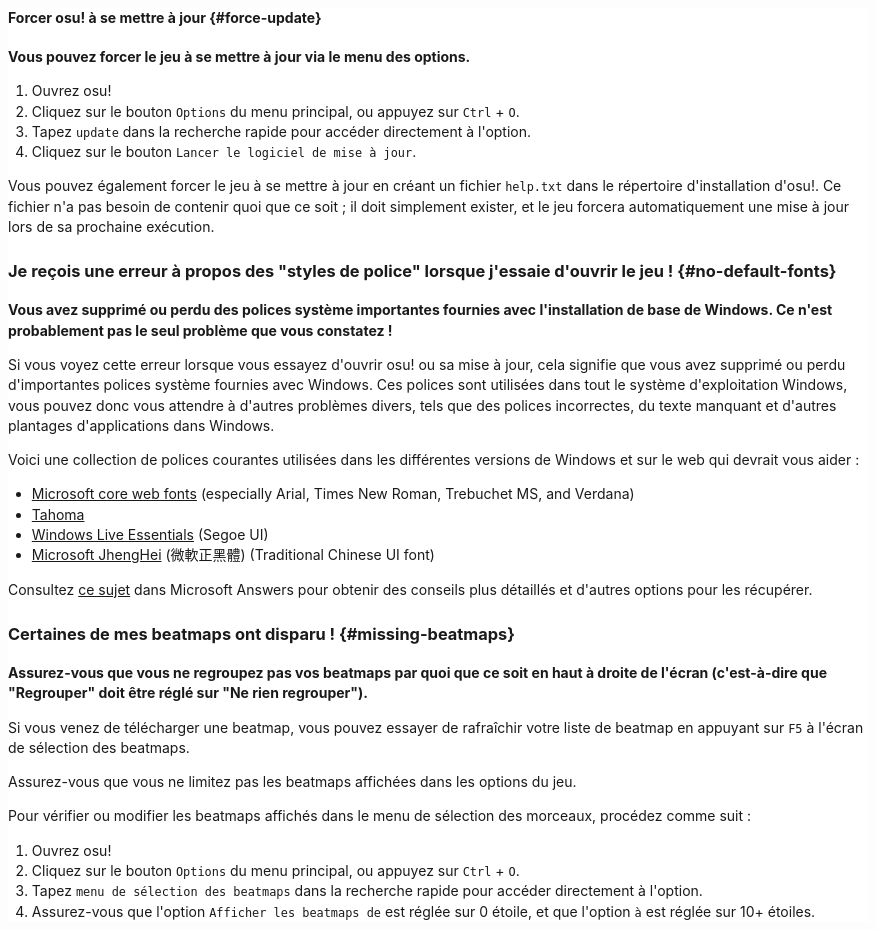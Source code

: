 #### Forcer osu! à se mettre à jour {#force-update}

**Vous pouvez forcer le jeu à se mettre à jour via le menu des options.**

1. Ouvrez osu!
2. Cliquez sur le bouton `Options` du menu principal, ou appuyez sur `Ctrl` + `O`.
3. Tapez `update` dans la recherche rapide pour accéder directement à l'option.
4. Cliquez sur le bouton `Lancer le logiciel de mise à jour`.

Vous pouvez également forcer le jeu à se mettre à jour en créant un fichier `help.txt` dans le répertoire d'installation d'osu!. Ce fichier n'a pas besoin de contenir quoi que ce soit ; il doit simplement exister, et le jeu forcera automatiquement une mise à jour lors de sa prochaine exécution.

### Je reçois une erreur à propos des "styles de police" lorsque j'essaie d'ouvrir le jeu ! {#no-default-fonts}

**Vous avez supprimé ou perdu des polices système importantes fournies avec l'installation de base de Windows. Ce n'est probablement pas le seul problème que vous constatez !**

Si vous voyez cette erreur lorsque vous essayez d'ouvrir osu! ou sa mise à jour, cela signifie que vous avez supprimé ou perdu d'importantes polices système fournies avec Windows. Ces polices sont utilisées dans tout le système d'exploitation Windows, vous pouvez donc vous attendre à d'autres problèmes divers, tels que des polices incorrectes, du texte manquant et d'autres plantages d'applications dans Windows.

Voici une collection de polices courantes utilisées dans les différentes versions de Windows et sur le web qui devrait vous aider :

- [Microsoft core web fonts](https://web.archive.org/web/20020124085641/http://www.microsoft.com/typography/fontpack/default.htm) (especially Arial, Times New Roman, Trebuchet MS, and Verdana)
- [Tahoma](https://freefontsfamily.com/tahoma-font-free)
- [Windows Live Essentials](https://support.microsoft.com/en-us/help/2434419/windows-live-essentials-2011) (Segoe UI)
- [Microsoft JhengHei](https://microsoft.com/en-us/download/details.aspx?&id=12072) (微軟正黑體) (Traditional Chinese UI font)

Consultez [ce sujet](https://answers.microsoft.com/en-us/windows/forum/windows_vista-windows_programs/font-tahoma-does-not-support-style-regular/80ad7a97-230f-41d4-9101-107a0bfa986a) dans Microsoft Answers pour obtenir des conseils plus détaillés et d'autres options pour les récupérer.

### Certaines de mes beatmaps ont disparu ! {#missing-beatmaps}

**Assurez-vous que vous ne regroupez pas vos beatmaps par quoi que ce soit en haut à droite de l'écran (c'est-à-dire que "Regrouper" doit être réglé sur "Ne rien regrouper").**

Si vous venez de télécharger une beatmap, vous pouvez essayer de rafraîchir votre liste de beatmap en appuyant sur `F5` à l'écran de sélection des beatmaps.

Assurez-vous que vous ne limitez pas les beatmaps affichées dans les options du jeu.

Pour vérifier ou modifier les beatmaps affichés dans le menu de sélection des morceaux, procédez comme suit :

1. Ouvrez osu!
2. Cliquez sur le bouton `Options` du menu principal, ou appuyez sur `Ctrl` + `O`.
3. Tapez `menu de sélection des beatmaps` dans la recherche rapide pour accéder directement à l'option.
4. Assurez-vous que l'option `Afficher les beatmaps de` est réglée sur 0 étoile, et que l'option `à` est réglée sur 10+ étoiles.
